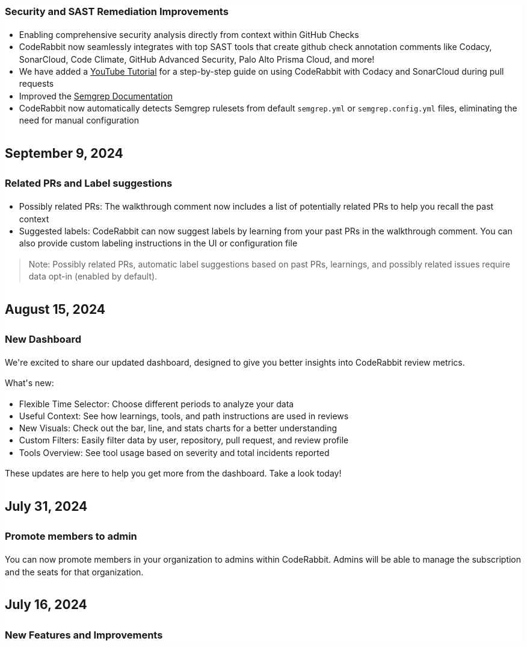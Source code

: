 ### Security and SAST Remediation Improvements

- Enabling comprehensive security analysis directly from context within GitHub Checks
- CodeRabbit now seamlessly integrates with top SAST tools that create github check annotation comments like Codacy, SonarCloud, Code Climate, GitHub Advanced Security, Palo Alto Prisma Cloud, and more!
- We have added a [YouTube Tutorial](https://www.youtube.com/watch?v=tfy3FdsoUtU) for a step-by-step guide on using CodeRabbit with Codacy and SonarCloud during pull requests
- Improved the [Semgrep Documentation](https://docs.coderabbit.ai/tools/semgrep)
- CodeRabbit now automatically detects Semgrep rulesets from default `semgrep.yml` or `semgrep.config.yml` files, eliminating the need for manual configuration

## September 9, 2024

### Related PRs and Label suggestions

- Possibly related PRs: The walkthrough comment now includes a list of potentially related PRs to help you recall the past context
- Suggested labels: CodeRabbit can now suggest labels by learning from your past PRs in the walkthrough comment. You can also provide custom labeling instructions in the UI or configuration file

> Note: Possibly related PRs, automatic label suggestions based on past PRs, learnings, and possibly related issues require data opt-in (enabled by default).

## August 15, 2024

### New Dashboard

We're excited to share our updated dashboard, designed to give you better insights into CodeRabbit review metrics.

What's new:

- Flexible Time Selector: Choose different periods to analyze your data
- Useful Context: See how learnings, tools, and path instructions are used in reviews
- New Visuals: Check out the bar, line, and stats charts for a better understanding
- Custom Filters: Easily filter data by user, repository, pull request, and review profile
- Tools Overview: See tool usage based on severity and total incidents reported

These updates are here to help you get more from the dashboard. Take a look today!

## July 31, 2024

### Promote members to admin

You can now promote members in your organization to admins within CodeRabbit. Admins will be able to manage the subscription and the seats for that organization.

## July 16, 2024

### New Features and Improvements
